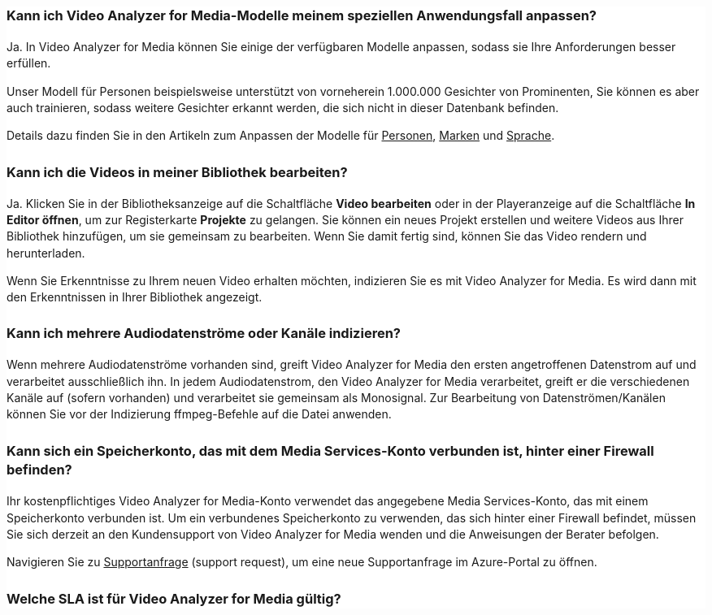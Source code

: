 ### <a name="can-i-customize-video-analyzer-for-media-models-for-my-specific-use-case"></a>Kann ich Video Analyzer for Media-Modelle meinem speziellen Anwendungsfall anpassen? 

Ja. In Video Analyzer for Media können Sie einige der verfügbaren Modelle anpassen, sodass sie Ihre Anforderungen besser erfüllen. 

Unser Modell für Personen beispielsweise unterstützt von vorneherein 1.000.000 Gesichter von Prominenten, Sie können es aber auch trainieren, sodass weitere Gesichter erkannt werden, die sich nicht in dieser Datenbank befinden. 

Details dazu finden Sie in den Artikeln zum Anpassen der Modelle für [Personen](customize-person-model-overview.md), [Marken](customize-brands-model-overview.md) und [Sprache](customize-language-model-overview.md). 

###  <a name="can-i-edit-the-videos-in-my-library"></a>Kann ich die Videos in meiner Bibliothek bearbeiten?

Ja. Klicken Sie in der Bibliotheksanzeige auf die Schaltfläche **Video bearbeiten** oder in der Playeranzeige auf die Schaltfläche **In Editor öffnen**, um zur Registerkarte **Projekte** zu gelangen. Sie können ein neues Projekt erstellen und weitere Videos aus Ihrer Bibliothek hinzufügen, um sie gemeinsam zu bearbeiten. Wenn Sie damit fertig sind, können Sie das Video rendern und herunterladen. 

Wenn Sie Erkenntnisse zu Ihrem neuen Video erhalten möchten, indizieren Sie es mit Video Analyzer for Media. Es wird dann mit den Erkenntnissen in Ihrer Bibliothek angezeigt.

### <a name="can-i-index-multiple-audio-streams-or-channels"></a>Kann ich mehrere Audiodatenströme oder Kanäle indizieren?

Wenn mehrere Audiodatenströme vorhanden sind, greift Video Analyzer for Media den ersten angetroffenen Datenstrom auf und verarbeitet ausschließlich ihn. In jedem Audiodatenstrom, den Video Analyzer for Media verarbeitet, greift er die verschiedenen Kanäle auf (sofern vorhanden) und verarbeitet sie gemeinsam als Monosignal. Zur Bearbeitung von Datenströmen/Kanälen können Sie vor der Indizierung ffmpeg-Befehle auf die Datei anwenden.

### <a name="can-a-storage-account-connected-to-the-media-services-account-be-behind-a-firewall"></a>Kann sich ein Speicherkonto, das mit dem Media Services-Konto verbunden ist, hinter einer Firewall befinden?

Ihr kostenpflichtiges Video Analyzer for Media-Konto verwendet das angegebene Media Services-Konto, das mit einem Speicherkonto verbunden ist. Um ein verbundenes Speicherkonto zu verwenden, das sich hinter einer Firewall befindet, müssen Sie sich derzeit an den Kundensupport von Video Analyzer for Media wenden und die Anweisungen der Berater befolgen. 

Navigieren Sie zu [Supportanfrage](https://ms.portal.azure.com/#blade/Microsoft_Azure_Support/HelpAndSupportBlade/newsupportrequest) (support request), um eine neue Supportanfrage im Azure-Portal zu öffnen.

### <a name="what-is-the-sla-for-video-analyzer-for-media"></a>Welche SLA ist für Video Analyzer for Media gültig?
